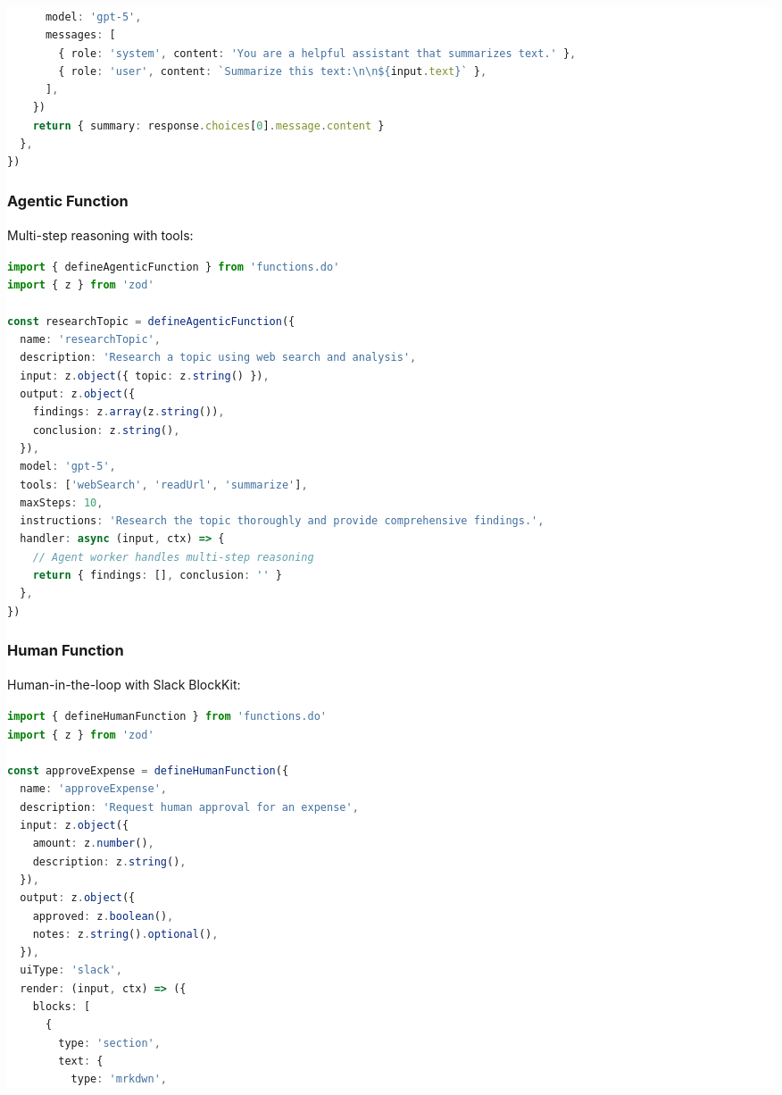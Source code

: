 ```typescript
      model: 'gpt-5',
      messages: [
        { role: 'system', content: 'You are a helpful assistant that summarizes text.' },
        { role: 'user', content: `Summarize this text:\n\n${input.text}` },
      ],
    })
    return { summary: response.choices[0].message.content }
  },
})
```

### Agentic Function

Multi-step reasoning with tools:

```typescript
import { defineAgenticFunction } from 'functions.do'
import { z } from 'zod'

const researchTopic = defineAgenticFunction({
  name: 'researchTopic',
  description: 'Research a topic using web search and analysis',
  input: z.object({ topic: z.string() }),
  output: z.object({
    findings: z.array(z.string()),
    conclusion: z.string(),
  }),
  model: 'gpt-5',
  tools: ['webSearch', 'readUrl', 'summarize'],
  maxSteps: 10,
  instructions: 'Research the topic thoroughly and provide comprehensive findings.',
  handler: async (input, ctx) => {
    // Agent worker handles multi-step reasoning
    return { findings: [], conclusion: '' }
  },
})
```

### Human Function

Human-in-the-loop with Slack BlockKit:

```typescript
import { defineHumanFunction } from 'functions.do'
import { z } from 'zod'

const approveExpense = defineHumanFunction({
  name: 'approveExpense',
  description: 'Request human approval for an expense',
  input: z.object({
    amount: z.number(),
    description: z.string(),
  }),
  output: z.object({
    approved: z.boolean(),
    notes: z.string().optional(),
  }),
  uiType: 'slack',
  render: (input, ctx) => ({
    blocks: [
      {
        type: 'section',
        text: {
          type: 'mrkdwn',
```